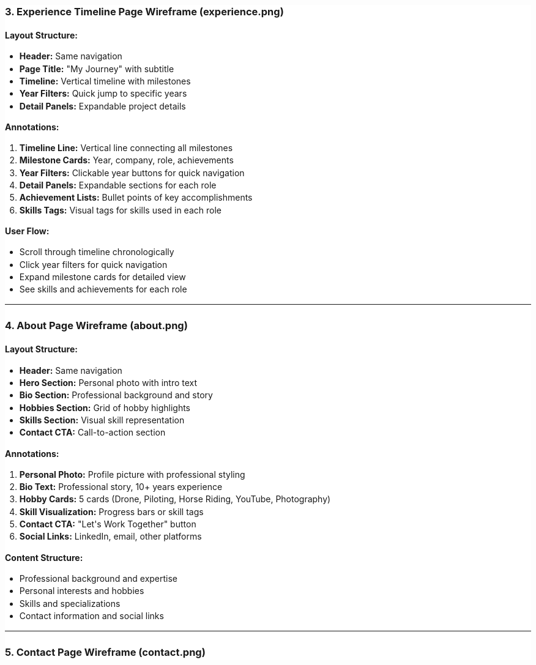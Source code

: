 ### 3. Experience Timeline Page Wireframe (experience.png)

**Layout Structure:**
- **Header:** Same navigation
- **Page Title:** "My Journey" with subtitle
- **Timeline:** Vertical timeline with milestones
- **Year Filters:** Quick jump to specific years
- **Detail Panels:** Expandable project details

**Annotations:**
1. **Timeline Line:** Vertical line connecting all milestones
2. **Milestone Cards:** Year, company, role, achievements
3. **Year Filters:** Clickable year buttons for quick navigation
4. **Detail Panels:** Expandable sections for each role
5. **Achievement Lists:** Bullet points of key accomplishments
6. **Skills Tags:** Visual tags for skills used in each role

**User Flow:**
- Scroll through timeline chronologically
- Click year filters for quick navigation
- Expand milestone cards for detailed view
- See skills and achievements for each role

---

### 4. About Page Wireframe (about.png)

**Layout Structure:**
- **Header:** Same navigation
- **Hero Section:** Personal photo with intro text
- **Bio Section:** Professional background and story
- **Hobbies Section:** Grid of hobby highlights
- **Skills Section:** Visual skill representation
- **Contact CTA:** Call-to-action section

**Annotations:**
1. **Personal Photo:** Profile picture with professional styling
2. **Bio Text:** Professional story, 10+ years experience
3. **Hobby Cards:** 5 cards (Drone, Piloting, Horse Riding, YouTube, Photography)
4. **Skill Visualization:** Progress bars or skill tags
5. **Contact CTA:** "Let's Work Together" button
6. **Social Links:** LinkedIn, email, other platforms

**Content Structure:**
- Professional background and expertise
- Personal interests and hobbies
- Skills and specializations
- Contact information and social links

---

### 5. Contact Page Wireframe (contact.png)
